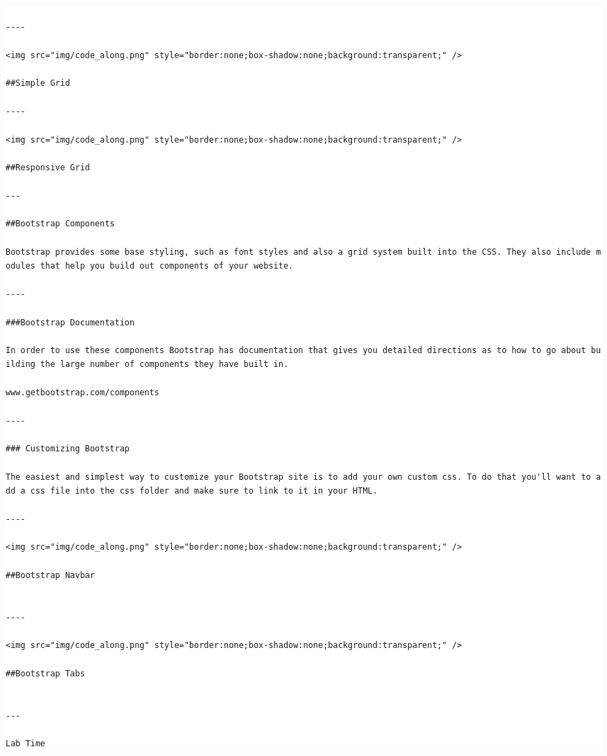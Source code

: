 ```

----

<img src="img/code_along.png" style="border:none;box-shadow:none;background:transparent;" />

##Simple Grid

----

<img src="img/code_along.png" style="border:none;box-shadow:none;background:transparent;" />

##Responsive Grid

---

##Bootstrap Components

Bootstrap provides some base styling, such as font styles and also a grid system built into the CSS. They also include modules that help you build out components of your website.

----

###Bootstrap Documentation

In order to use these components Bootstrap has documentation that gives you detailed directions as to how to go about building the large number of components they have built in.

www.getbootstrap.com/components

----

### Customizing Bootstrap

The easiest and simplest way to customize your Bootstrap site is to add your own custom css. To do that you'll want to add a css file into the css folder and make sure to link to it in your HTML.

----

<img src="img/code_along.png" style="border:none;box-shadow:none;background:transparent;" />

##Bootstrap Navbar


----

<img src="img/code_along.png" style="border:none;box-shadow:none;background:transparent;" />

##Bootstrap Tabs


---

Lab Time 